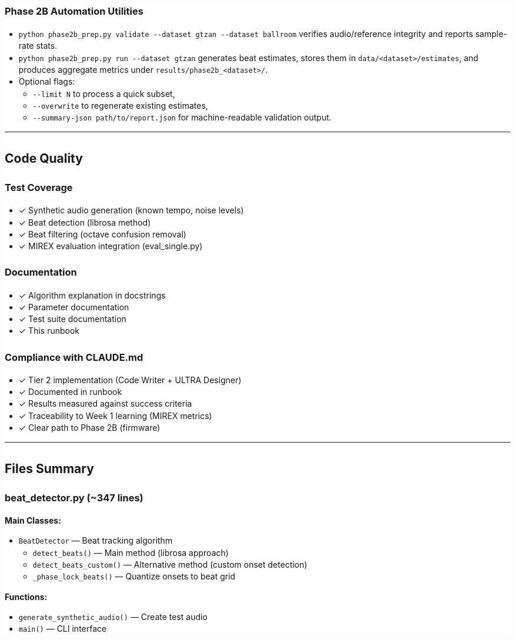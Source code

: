 
### Phase 2B Automation Utilities

- `python phase2b_prep.py validate --dataset gtzan --dataset ballroom` verifies audio/reference integrity and reports sample-rate stats.
- `python phase2b_prep.py run --dataset gtzan` generates beat estimates, stores them in `data/<dataset>/estimates`, and produces aggregate metrics under `results/phase2b_<dataset>/`.
- Optional flags:
  - `--limit N` to process a quick subset,
  - `--overwrite` to regenerate existing estimates,
  - `--summary-json path/to/report.json` for machine-readable validation output.

---

## Code Quality

### Test Coverage

- ✓ Synthetic audio generation (known tempo, noise levels)
- ✓ Beat detection (librosa method)
- ✓ Beat filtering (octave confusion removal)
- ✓ MIREX evaluation integration (eval_single.py)

### Documentation

- ✓ Algorithm explanation in docstrings
- ✓ Parameter documentation
- ✓ Test suite documentation
- ✓ This runbook

### Compliance with CLAUDE.md

- ✓ Tier 2 implementation (Code Writer + ULTRA Designer)
- ✓ Documented in runbook
- ✓ Results measured against success criteria
- ✓ Traceability to Week 1 learning (MIREX metrics)
- ✓ Clear path to Phase 2B (firmware)

---

## Files Summary

### beat_detector.py (~347 lines)

**Main Classes:**
- `BeatDetector` — Beat tracking algorithm
  - `detect_beats()` — Main method (librosa approach)
  - `detect_beats_custom()` — Alternative method (custom onset detection)
  - `_phase_lock_beats()` — Quantize onsets to beat grid

**Functions:**
- `generate_synthetic_audio()` — Create test audio
- `main()` — CLI interface
